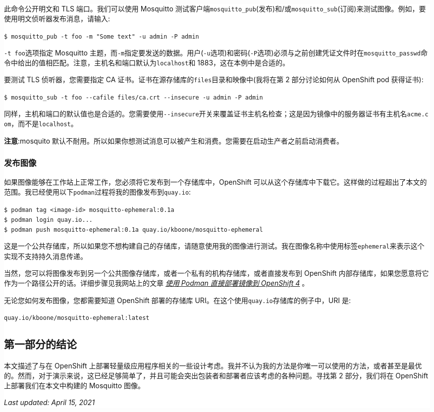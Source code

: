 此命令公开明文和 TLS 端口。我们可以使用 Mosquitto 测试客户端`mosquitto_pub`(发布)和/或`mosquitto_sub`(订阅)来测试图像。例如，要使用明文侦听器发布消息，请输入:

```
$ mosquitto_pub -t foo -m "Some text" -u admin -P admin

```

`-t foo`选项指定 Mosquitto 主题，而`-m`指定要发送的数据。用户(`-u`选项)和密码(`-P`选项)必须与之前创建凭证文件时在`mosquitto_passwd`命令中给出的值相匹配。注意，主机名和端口默认为`localhost`和 1883，这在本例中是合适的。

要测试 TLS 侦听器，您需要指定 CA 证书。证书在源存储库的`files`目录和映像中(我将在第 2 部分讨论如何从 OpenShift pod 获得证书):

```
$ mosquitto_sub -t foo --cafile files/ca.crt --insecure -u admin -P admin

```

同样，主机和端口的默认值也是合适的。您需要使用`--insecure`开关来覆盖证书主机名检查；这是因为镜像中的服务器证书有主机名`acme.com`，而不是`localhost`。

**注意**:mosquito 默认不耐用。所以如果你想测试消息可以被产生和消费。您需要在启动生产者之前启动消费者。

### 发布图像

如果图像能够在工作站上正常工作，您必须将它发布到一个存储库中，OpenShift 可以从这个存储库中下载它。这样做的过程超出了本文的范围。我已经使用以下`podman`过程将我的图像发布到`quay.io`:

```
$ podman tag <image-id> mosquitto-ephemeral:0.1a
$ podman login quay.io...
$ podman push mosquitto-ephemeral:0.1a quay.io/kboone/mosquitto-ephemeral

```

这是一个公共存储库，所以如果您不想构建自己的存储库，请随意使用我的图像进行测试。我在图像名称中使用标签`ephemeral`来表示这个实现不支持持久消息传递。

当然，您可以将图像发布到另一个公共图像存储库，或者一个私有的机构存储库，或者直接发布到 OpenShift 内部存储库，如果您愿意将它作为一个路径公开的话。详细步骤见我网站上的文章 [*使用 Podman 直接部署镜像到 OpenShift 4*](http://kevinboone.me/podman_deploy.html) 。

无论您如何发布图像，您都需要知道 OpenShift 部署的存储库 URI。在这个使用`quay.io`存储库的例子中，URI 是:

```
quay.io/kboone/mosquitto-ephemeral:latest

```

## 第一部分的结论

本文描述了与在 OpenShift 上部署轻量级应用程序相关的一些设计考虑。我并不认为我的方法是你唯一可以使用的方法，或者甚至是最优的。然而，对于演示来说，这已经足够简单了，并且可能会突出包装者和部署者应该考虑的各种问题。寻找第 2 部分，我们将在 OpenShift 上部署我们在本文中构建的 Mosquitto 图像。

*Last updated: April 15, 2021*